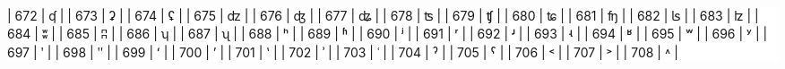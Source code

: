 | 672 | ʠ |
| 673 | ʡ |
| 674 | ʢ |
| 675 | ʣ |
| 676 | ʤ |
| 677 | ʥ |
| 678 | ʦ |
| 679 | ʧ |
| 680 | ʨ |
| 681 | ʩ |
| 682 | ʪ |
| 683 | ʫ |
| 684 | ʬ |
| 685 | ʭ |
| 686 | ʮ |
| 687 | ʯ |
| 688 | ʰ |
| 689 | ʱ |
| 690 | ʲ |
| 691 | ʳ |
| 692 | ʴ |
| 693 | ʵ |
| 694 | ʶ |
| 695 | ʷ |
| 696 | ʸ |
| 697 | ʹ |
| 698 | ʺ |
| 699 | ʻ |
| 700 | ʼ |
| 701 | ʽ |
| 702 | ʾ |
| 703 | ʿ |
| 704 | ˀ |
| 705 | ˁ |
| 706 | ˂ |
| 707 | ˃ |
| 708 | ˄ |